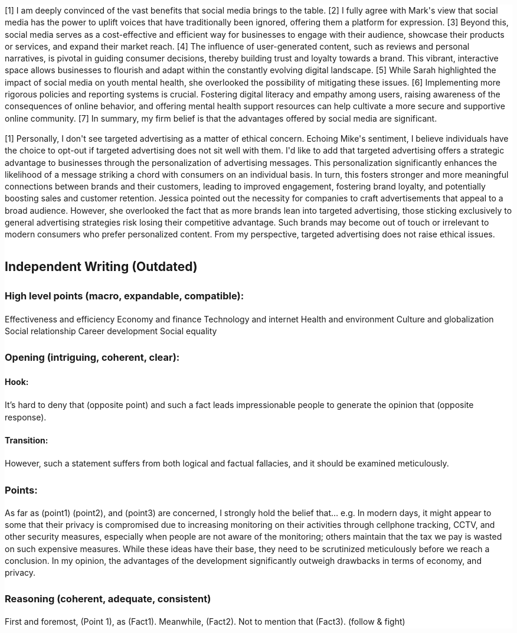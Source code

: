 [1] I am deeply convinced of the vast benefits that social media brings to the table. [2] I fully agree with Mark's view that social media has the power to uplift voices that have traditionally been ignored, offering them a platform for expression. [3] Beyond this, social media serves as a cost-effective and efficient way for businesses to engage with their audience, showcase their products or services, and expand their market reach. [4] The influence of user-generated content, such as reviews and personal narratives, is pivotal in guiding consumer decisions, thereby building trust and loyalty towards a brand. This vibrant, interactive space allows businesses to flourish and adapt within the constantly evolving digital landscape.
[5] While Sarah highlighted the impact of social media on youth mental health, she overlooked the possibility of mitigating these issues. [6] Implementing more rigorous policies and reporting systems is crucial. Fostering digital literacy and empathy among users, raising awareness of the consequences of online behavior, and offering mental health support resources can help cultivate a more secure and supportive online community.
[7] In summary, my firm belief is that the advantages offered by social media are significant.

[1] Personally, I don't see targeted advertising as a matter of ethical concern. Echoing Mike's sentiment, I believe individuals have the choice to opt-out if targeted advertising does not sit well with them. I'd like to add that targeted advertising offers a strategic advantage to businesses through the personalization of advertising messages. This personalization significantly enhances the likelihood of a message striking a chord with consumers on an individual basis. In turn, this fosters stronger and more meaningful connections between brands and their customers, leading to improved engagement, fostering brand loyalty, and potentially boosting sales and customer retention.
Jessica pointed out the necessity for companies to craft advertisements that appeal to a broad audience. However, she overlooked the fact that as more brands lean into targeted advertising, those sticking exclusively to general advertising strategies risk losing their competitive advantage. Such brands may become out of touch or irrelevant to modern consumers who prefer personalized content.
From my perspective, targeted advertising does not raise ethical issues.




## Independent Writing (Outdated)
### High level points (macro, expandable, compatible):
Effectiveness and efficiency
Economy and finance
Technology and internet
Health and environment
Culture and globalization
Social relationship
Career development
Social equality
### Opening (intriguing, coherent, clear):
#### Hook:
It’s hard to deny that (opposite point) and such a fact leads impressionable people to generate the opinion that (opposite response).
#### Transition:
However, such a statement suffers from both logical and factual fallacies, and it should be examined meticulously.
### Points:
As far as (point1) (point2), and (point3) are concerned, I strongly hold the belief that…
e.g. In modern days, it might appear to some that their privacy is compromised due to increasing monitoring on their activities through cellphone tracking, CCTV, and other security measures, especially when people are not aware of the monitoring; others maintain that the tax we pay is wasted on such expensive measures. While these ideas have their base, they need to be scrutinized meticulously before we reach a conclusion. In my opinion, the advantages of the development significantly outweigh drawbacks in terms of economy, and privacy.
### Reasoning (coherent, adequate, consistent)
First and foremost, (Point 1), as (Fact1).
Meanwhile, (Fact2).
Not to mention that (Fact3). (follow & fight)
